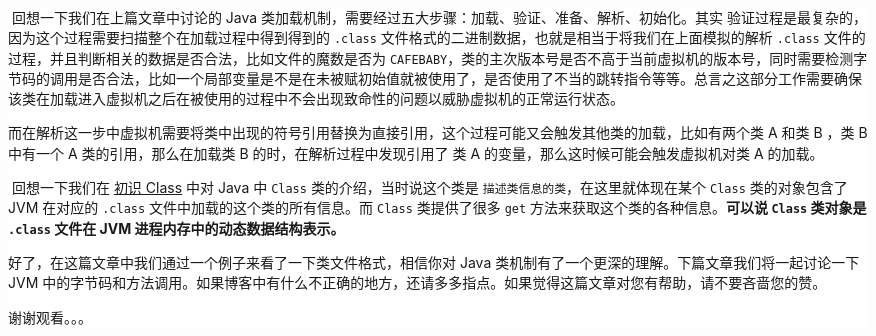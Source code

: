 ​		回想一下我们在上篇文章中讨论的 Java 类加载机制，需要经过五大步骤：加载、验证、准备、解析、初始化。其实 验证过程是最复杂的，因为这个过程需要扫描整个在加载过程中得到得到的 `.class` 文件格式的二进制数据，也就是相当于将我们在上面模拟的解析 `.class` 文件的过程，并且判断相关的数据是否合法，比如文件的魔数是否为 `CAFEBABY`，类的主次版本号是否不高于当前虚拟机的版本号，同时需要检测字节码的调用是否合法，比如一个局部变量是不是在未被赋初始值就被使用了，是否使用了不当的跳转指令等等。总言之这部分工作需要确保该类在加载进入虚拟机之后在被使用的过程中不会出现致命性的问题以威胁虚拟机的正常运行状态。

​		而在解析这一步中虚拟机需要将类中出现的符号引用替换为直接引用，这个过程可能又会触发其他类的加载，比如有两个类 A 和类 B ，类 B 中有一个 A 类的引用，那么在加载类 B 的时，在解析过程中发现引用了 类 A 的变量，那么这时候可能会触发虚拟机对类 A 的加载。

​		回想一下我们在 [初识 Class](https://blog.csdn.net/Hacker_ZhiDian/article/details/86706987) 中对 Java 中 `Class` 类的介绍，当时说这个类是 `描述类信息的类`，在这里就体现在某个 `Class` 类的对象包含了 JVM 在对应的 `.class` 文件中加载的这个类的所有信息。而 `Class` 类提供了很多 `get` 方法来获取这个类的各种信息。**可以说 `Class` 类对象是 `.class` 文件在 JVM 进程内存中的动态数据结构表示。**

好了，在这篇文章中我们通过一个例子来看了一下类文件格式，相信你对 Java 类机制有了一个更深的理解。下篇文章我们将一起讨论一下 JVM 中的字节码和方法调用。如果博客中有什么不正确的地方，还请多多指点。如果觉得这篇文章对您有帮助，请不要吝啬您的赞。

谢谢观看。。。